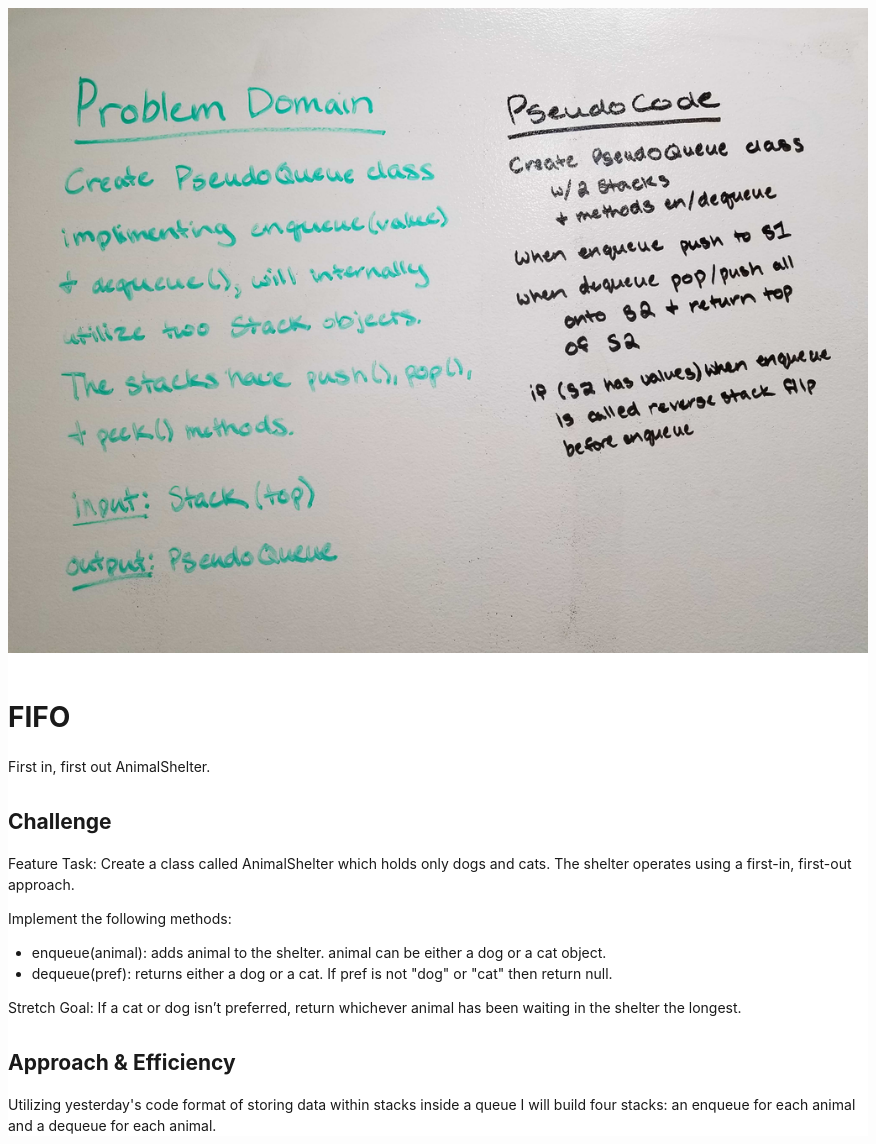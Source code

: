 ![Whiteboard: PseudoQueues](/code401challenges/assets/PseudoQueue2.jpg)

<a name = "FIFO"></a>
# FIFO
First in, first out AnimalShelter.

## Challenge
Feature Task: Create a class called AnimalShelter which holds only dogs and cats. The shelter operates using a first-in, first-out approach.

Implement the following methods:
* enqueue(animal): adds animal to the shelter. animal can be either a dog or a cat object.
* dequeue(pref): returns either a dog or a cat. If pref is not "dog" or "cat" then return null.

Stretch Goal: If a cat or dog isn’t preferred, return whichever animal has been waiting in the shelter the longest.

## Approach & Efficiency
Utilizing yesterday's code format of storing data within stacks inside a queue I will build four stacks: an enqueue for each animal and a dequeue for each animal.
